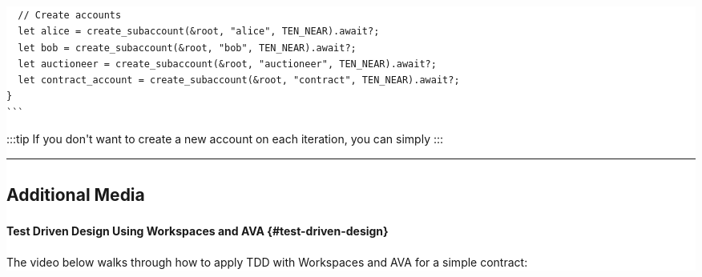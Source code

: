       // Create accounts
      let alice = create_subaccount(&root, "alice", TEN_NEAR).await?;
      let bob = create_subaccount(&root, "bob", TEN_NEAR).await?;
      let auctioneer = create_subaccount(&root, "auctioneer", TEN_NEAR).await?;
      let contract_account = create_subaccount(&root, "contract", TEN_NEAR).await?;
    }
    ```

:::tip
If you don't want to create a new account on each iteration, you can simply :::

  </TabItem>

</Tabs>

---

## Additional Media

#### Test Driven Design Using Workspaces and AVA {#test-driven-design}

The video below walks through how to apply TDD with Workspaces and AVA for a simple contract:


